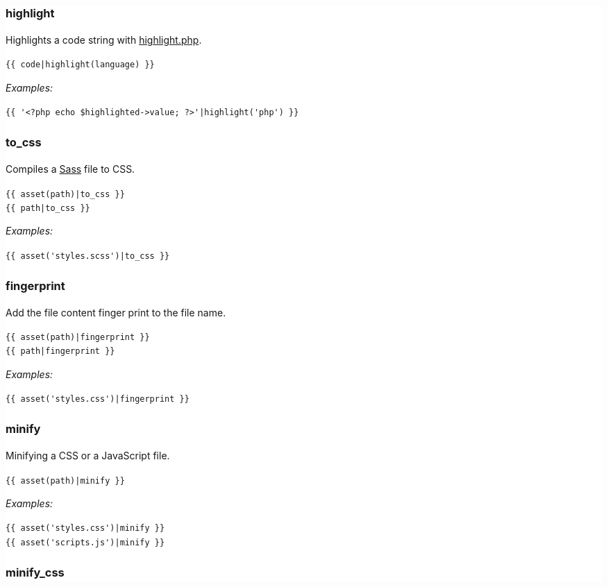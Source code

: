 ### highlight

Highlights a code string with [highlight.php](https://github.com/scrivo/highlight.php).

```twig
{{ code|highlight(language) }}
```

_Examples:_

```twig
{{ '<?php echo $highlighted->value; ?>'|highlight('php') }}
```

### to_css

Compiles a [Sass](https://sass-lang.com) file to CSS.

```twig
{{ asset(path)|to_css }}
{{ path|to_css }}
```

_Examples:_

```twig
{{ asset('styles.scss')|to_css }}
```

### fingerprint

Add the file content finger print to the file name.

```twig
{{ asset(path)|fingerprint }}
{{ path|fingerprint }}
```

_Examples:_

```twig
{{ asset('styles.css')|fingerprint }}
```

### minify

Minifying a CSS or a JavaScript file.

```twig
{{ asset(path)|minify }}
```

_Examples:_

```twig
{{ asset('styles.css')|minify }}
{{ asset('scripts.js')|minify }}
```

### minify_css
